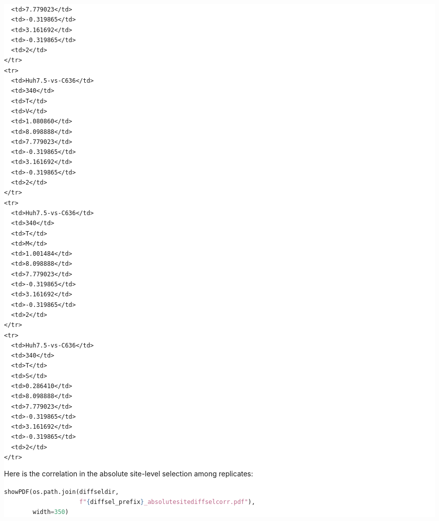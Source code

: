       <td>7.779023</td>
      <td>-0.319865</td>
      <td>3.161692</td>
      <td>-0.319865</td>
      <td>2</td>
    </tr>
    <tr>
      <td>Huh7.5-vs-C636</td>
      <td>340</td>
      <td>T</td>
      <td>V</td>
      <td>1.080860</td>
      <td>8.098888</td>
      <td>7.779023</td>
      <td>-0.319865</td>
      <td>3.161692</td>
      <td>-0.319865</td>
      <td>2</td>
    </tr>
    <tr>
      <td>Huh7.5-vs-C636</td>
      <td>340</td>
      <td>T</td>
      <td>M</td>
      <td>1.001484</td>
      <td>8.098888</td>
      <td>7.779023</td>
      <td>-0.319865</td>
      <td>3.161692</td>
      <td>-0.319865</td>
      <td>2</td>
    </tr>
    <tr>
      <td>Huh7.5-vs-C636</td>
      <td>340</td>
      <td>T</td>
      <td>S</td>
      <td>0.286410</td>
      <td>8.098888</td>
      <td>7.779023</td>
      <td>-0.319865</td>
      <td>3.161692</td>
      <td>-0.319865</td>
      <td>2</td>
    </tr>
  </tbody>
</table>


Here is the correlation in the absolute site-level selection among replicates:


```python
showPDF(os.path.join(diffseldir,
                     f"{diffsel_prefix}_absolutesitediffselcorr.pdf"),
        width=350)
```
